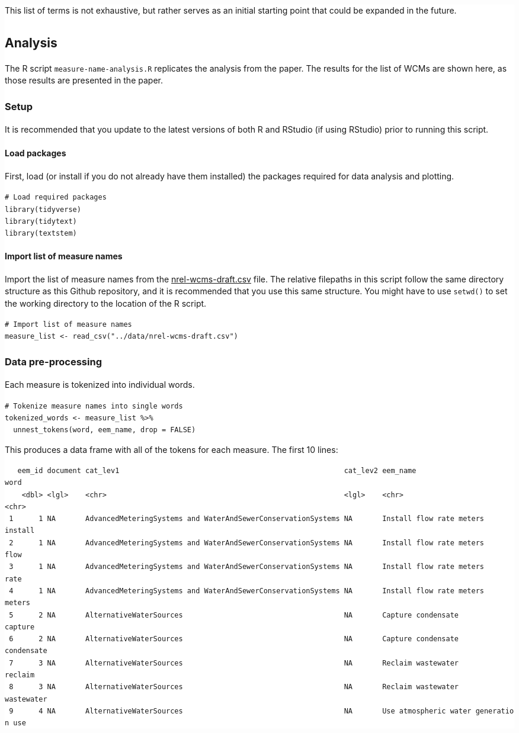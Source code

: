 This list of terms is not exhaustive, but rather serves as an initial starting point that could be expanded in the future.

## Analysis
The R script `measure-name-analysis.R` replicates the analysis from the paper.  The results for the list of WCMs are shown here, as those results are presented in the paper. 

### Setup
It is recommended that you update to the latest versions of both R and RStudio (if using RStudio) prior to running this script. 

#### Load packages
First, load (or install if you do not already have them installed) the packages required for data analysis and plotting. 

```
# Load required packages
library(tidyverse)
library(tidytext)
library(textstem)
```

#### Import list of measure names
Import the list of measure names from the [nrel-wcms-draft.csv](data/nrel-wcms-draft.csv) file.  The relative filepaths in this script follow the same directory structure as this Github repository, and it is recommended that you use this same structure.  You might have to use `setwd()` to set the working directory to the location of the R script.  

```
# Import list of measure names
measure_list <- read_csv("../data/nrel-wcms-draft.csv")
```

### Data pre-processing
Each measure is tokenized into individual words.

```
# Tokenize measure names into single words
tokenized_words <- measure_list %>% 
  unnest_tokens(word, eem_name, drop = FALSE) 
```
This produces a data frame with all of the tokens for each measure. The first 10 lines:

```
   eem_id document cat_lev1                                                     cat_lev2 eem_name                         word       
    <dbl> <lgl>    <chr>                                                        <lgl>    <chr>                            <chr>      
 1      1 NA       AdvancedMeteringSystems and WaterAndSewerConservationSystems NA       Install flow rate meters         install    
 2      1 NA       AdvancedMeteringSystems and WaterAndSewerConservationSystems NA       Install flow rate meters         flow       
 3      1 NA       AdvancedMeteringSystems and WaterAndSewerConservationSystems NA       Install flow rate meters         rate       
 4      1 NA       AdvancedMeteringSystems and WaterAndSewerConservationSystems NA       Install flow rate meters         meters     
 5      2 NA       AlternativeWaterSources                                      NA       Capture condensate               capture    
 6      2 NA       AlternativeWaterSources                                      NA       Capture condensate               condensate 
 7      3 NA       AlternativeWaterSources                                      NA       Reclaim wastewater               reclaim    
 8      3 NA       AlternativeWaterSources                                      NA       Reclaim wastewater               wastewater 
 9      4 NA       AlternativeWaterSources                                      NA       Use atmospheric water generation use        
```
